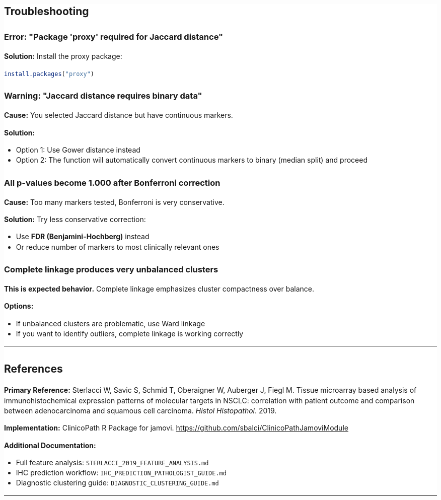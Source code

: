 
## Troubleshooting

### Error: "Package 'proxy' required for Jaccard distance"

**Solution:** Install the proxy package:
```r
install.packages("proxy")
```

### Warning: "Jaccard distance requires binary data"

**Cause:** You selected Jaccard distance but have continuous markers.

**Solution:**
- Option 1: Use Gower distance instead
- Option 2: The function will automatically convert continuous markers to binary (median split) and proceed

### All p-values become 1.000 after Bonferroni correction

**Cause:** Too many markers tested, Bonferroni is very conservative.

**Solution:** Try less conservative correction:
- Use **FDR (Benjamini-Hochberg)** instead
- Or reduce number of markers to most clinically relevant ones

### Complete linkage produces very unbalanced clusters

**This is expected behavior.** Complete linkage emphasizes cluster compactness over balance.

**Options:**
- If unbalanced clusters are problematic, use Ward linkage
- If you want to identify outliers, complete linkage is working correctly

---

## References

**Primary Reference:**
Sterlacci W, Savic S, Schmid T, Oberaigner W, Auberger J, Fiegl M. Tissue microarray based analysis of immunohistochemical expression patterns of molecular targets in NSCLC: correlation with patient outcome and comparison between adenocarcinoma and squamous cell carcinoma. *Histol Histopathol*. 2019.

**Implementation:**
ClinicoPath R Package for jamovi. https://github.com/sbalci/ClinicoPathJamoviModule

**Additional Documentation:**
- Full feature analysis: `STERLACCI_2019_FEATURE_ANALYSIS.md`
- IHC prediction workflow: `IHC_PREDICTION_PATHOLOGIST_GUIDE.md`
- Diagnostic clustering guide: `DIAGNOSTIC_CLUSTERING_GUIDE.md`

---
